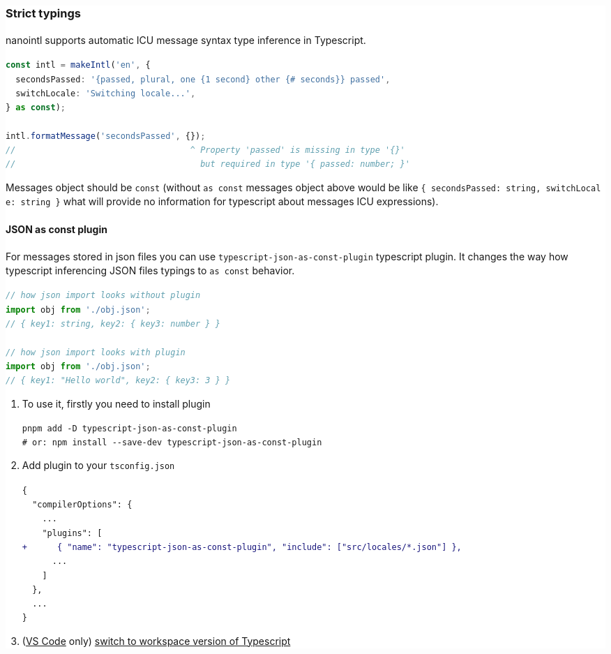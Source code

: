 ### Strict typings

nanointl supports automatic ICU message syntax type inference in Typescript.

```ts
const intl = makeIntl('en', {
  secondsPassed: '{passed, plural, one {1 second} other {# seconds}} passed',
  switchLocale: 'Switching locale...',
} as const);

intl.formatMessage('secondsPassed', {});
//                                   ^ Property 'passed' is missing in type '{}'
//                                     but required in type '{ passed: number; }'
```

Messages object should be `const` (without `as const` messages object above would be like `{ secondsPassed: string, switchLocale: string }` what will provide no information for typescript about messages ICU expressions).

#### JSON as const plugin

For messages stored in json files you can use `typescript-json-as-const-plugin` typescript plugin. It changes the way how typescript inferencing JSON files typings to `as const` behavior.

```ts
// how json import looks without plugin
import obj from './obj.json';
// { key1: string, key2: { key3: number } }

// how json import looks with plugin
import obj from './obj.json';
// { key1: "Hello world", key2: { key3: 3 } }
```

1. To use it, firstly you need to install plugin

   ```
   pnpm add -D typescript-json-as-const-plugin
   # or: npm install --save-dev typescript-json-as-const-plugin
   ```

2. Add plugin to your `tsconfig.json`

   ```diff
   {
     "compilerOptions": {
       ...
       "plugins": [
   +      { "name": "typescript-json-as-const-plugin", "include": ["src/locales/*.json"] },
         ...
       ]
     },
     ...
   }
   ```

3. ([VS Code](https://code.visualstudio.com) only) [switch to workspace version of Typescript](https://code.visualstudio.com/docs/typescript/typescript-compiling#_using-the-workspace-version-of-typescript)
